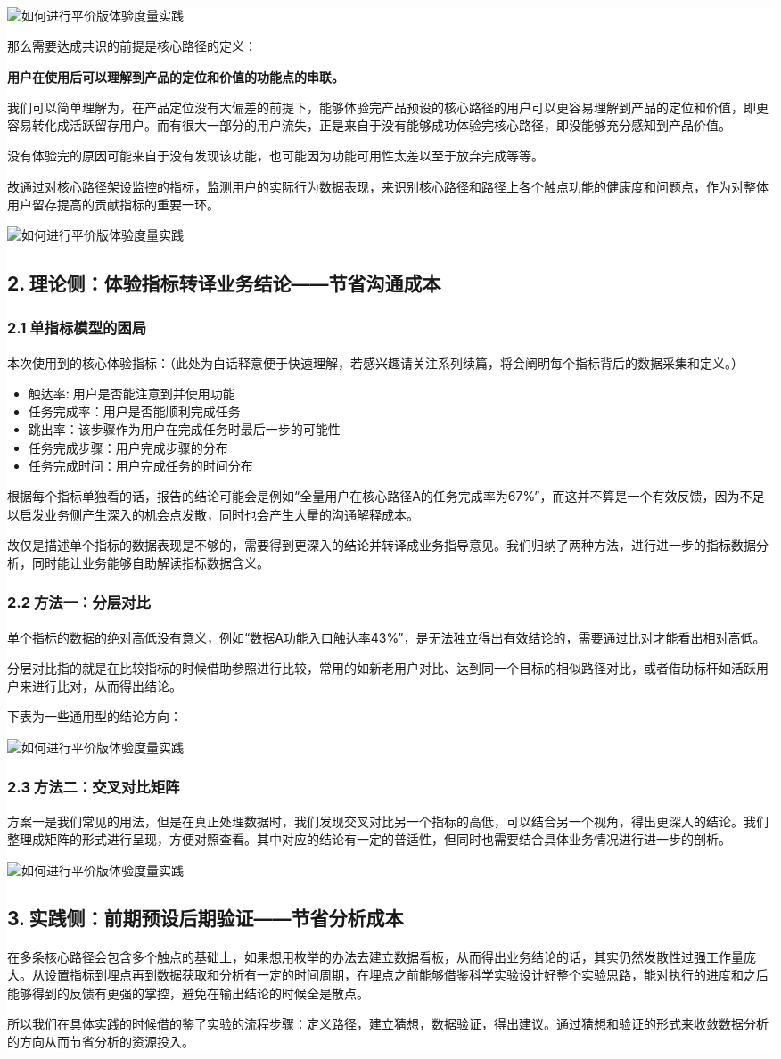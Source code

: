 ![如何进行平价版体验度量实践](https://image.woshipm.com/wp-files/2023/03/WIMLxUMEAA2a4heJDUR6.png)

那么需要达成共识的前提是核心路径的定义：

**用户在使用后可以理解到产品的定位和价值的功能点的串联。**

我们可以简单理解为，在产品定位没有大偏差的前提下，能够体验完产品预设的核心路径的用户可以更容易理解到产品的定位和价值，即更容易转化成活跃留存用户。而有很大一部分的用户流失，正是来自于没有能够成功体验完核心路径，即没能够充分感知到产品价值。

没有体验完的原因可能来自于没有发现该功能，也可能因为功能可用性太差以至于放弃完成等等。

故通过对核心路径架设监控的指标，监测用户的实际行为数据表现，来识别核心路径和路径上各个触点功能的健康度和问题点，作为对整体用户留存提高的贡献指标的重要一环。

![如何进行平价版体验度量实践](https://image.woshipm.com/wp-files/2023/03/P2aMWia1puvNZsGQkCCQ.png)

## 2\. 理论侧：体验指标转译业务结论——节省沟通成本

### 2.1 单指标模型的困局

本次使用到的核心体验指标：（此处为白话释意便于快速理解，若感兴趣请关注系列续篇，将会阐明每个指标背后的数据采集和定义。）

*   触达率: 用户是否能注意到并使用功能
*   任务完成率：用户是否能顺利完成任务
*   跳出率：该步骤作为用户在完成任务时最后一步的可能性
*   任务完成步骤：用户完成步骤的分布
*   任务完成时间：用户完成任务的时间分布

根据每个指标单独看的话，报告的结论可能会是例如“全量用户在核心路径A的任务完成率为67%”，而这并不算是一个有效反馈，因为不足以启发业务侧产生深入的机会点发散，同时也会产生大量的沟通解释成本。

故仅是描述单个指标的数据表现是不够的，需要得到更深入的结论并转译成业务指导意见。我们归纳了两种方法，进行进一步的指标数据分析，同时能让业务能够自助解读指标数据含义。

### 2.2 方法一：分层对比

单个指标的数据的绝对高低没有意义，例如“数据A功能入口触达率43%”，是无法独立得出有效结论的，需要通过比对才能看出相对高低。

分层对比指的就是在比较指标的时候借助参照进行比较，常用的如新老用户对比、达到同一个目标的相似路径对比，或者借助标杆如活跃用户来进行比对，从而得出结论。

下表为一些通用型的结论方向：

![如何进行平价版体验度量实践](https://image.woshipm.com/wp-files/2023/03/EfJ0sQv3r6cYEdYeK7Il.jpeg)

### 2.3 方法二：交叉对比矩阵

方案一是我们常见的用法，但是在真正处理数据时，我们发现交叉对比另一个指标的高低，可以结合另一个视角，得出更深入的结论。我们整理成矩阵的形式进行呈现，方便对照查看。其中对应的结论有一定的普适性，但同时也需要结合具体业务情况进行进一步的剖析。

![如何进行平价版体验度量实践](https://image.woshipm.com/wp-files/2023/03/upagMfpFzRGy1CoBiwsa.jpeg)

## 3\. 实践侧：前期预设后期验证——节省分析成本

在多条核心路径会包含多个触点的基础上，如果想用枚举的办法去建立数据看板，从而得出业务结论的话，其实仍然发散性过强工作量庞大。从设置指标到埋点再到数据获取和分析有一定的时间周期，在埋点之前能够借鉴科学实验设计好整个实验思路，能对执行的进度和之后能够得到的反馈有更强的掌控，避免在输出结论的时候全是散点。

所以我们在具体实践的时候借的鉴了实验的流程步骤：定义路径，建立猜想，数据验证，得出建议。通过猜想和验证的形式来收敛数据分析的方向从而节省分析的资源投入。
